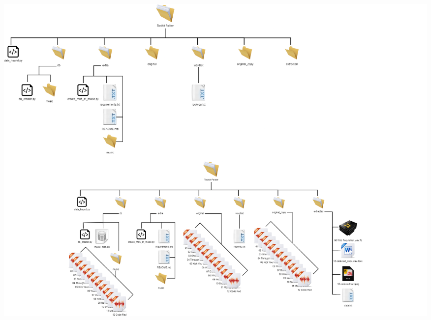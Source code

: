 <img align="middle" width="600" src="https://github.com/R3D1AM/DataHound/blob/main/DataHound/Screenshots/DataHound_Structure.png"/>
</p>
<p align="center">
<img align="middle" width="600" src="https://github.com/R3D1AM/DataHound/blob/main/DataHound/Screenshots/DataHound_StructurePopulated.png"/>
</p>
